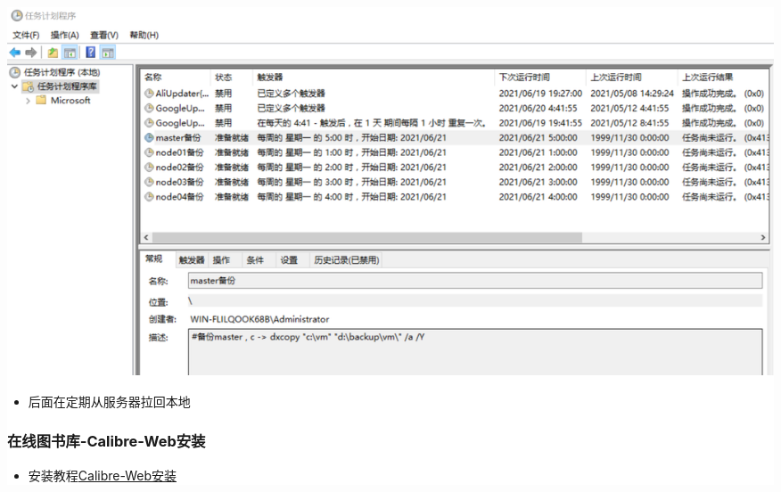 ![gogo](/images/plan.png)

- 后面在定期从服务器拉回本地

### 在线图书库-Calibre-Web安装

- 安装教程[Calibre-Web安装](/general/other/calibre)
